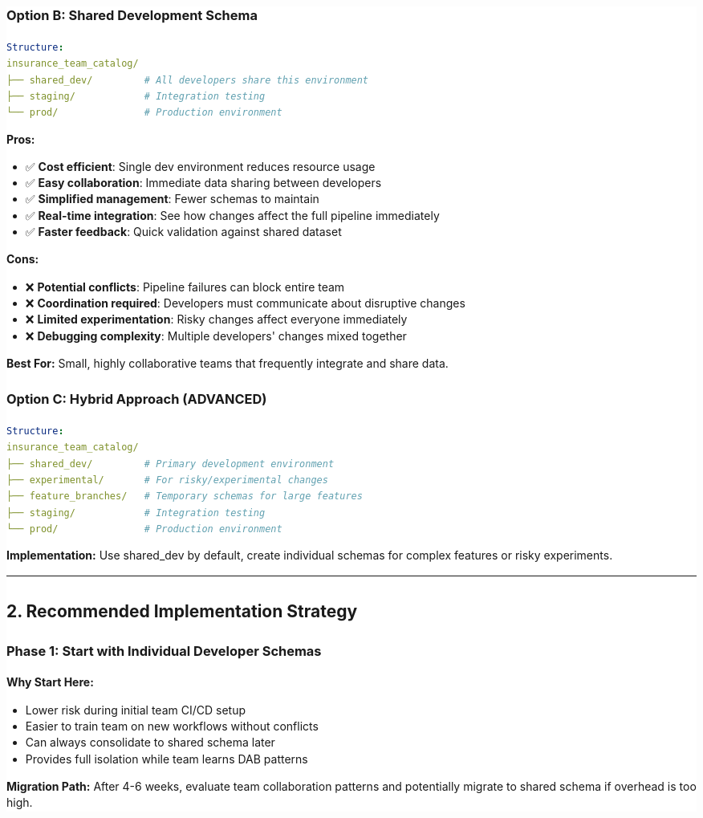 ### Option B: Shared Development Schema

```yaml
Structure:
insurance_team_catalog/
├── shared_dev/         # All developers share this environment
├── staging/            # Integration testing
└── prod/               # Production environment
```

**Pros:**
- ✅ **Cost efficient**: Single dev environment reduces resource usage
- ✅ **Easy collaboration**: Immediate data sharing between developers
- ✅ **Simplified management**: Fewer schemas to maintain
- ✅ **Real-time integration**: See how changes affect the full pipeline immediately
- ✅ **Faster feedback**: Quick validation against shared dataset

**Cons:**
- ❌ **Potential conflicts**: Pipeline failures can block entire team
- ❌ **Coordination required**: Developers must communicate about disruptive changes
- ❌ **Limited experimentation**: Risky changes affect everyone immediately
- ❌ **Debugging complexity**: Multiple developers' changes mixed together

**Best For:** Small, highly collaborative teams that frequently integrate and share data.

### Option C: Hybrid Approach (ADVANCED)

```yaml
Structure:
insurance_team_catalog/
├── shared_dev/         # Primary development environment
├── experimental/       # For risky/experimental changes
├── feature_branches/   # Temporary schemas for large features
├── staging/            # Integration testing
└── prod/               # Production environment
```

**Implementation:** Use shared_dev by default, create individual schemas for complex features or risky experiments.

---

## 2. Recommended Implementation Strategy

### Phase 1: Start with Individual Developer Schemas

**Why Start Here:**
- Lower risk during initial team CI/CD setup
- Easier to train team on new workflows without conflicts
- Can always consolidate to shared schema later
- Provides full isolation while team learns DAB patterns

**Migration Path:** After 4-6 weeks, evaluate team collaboration patterns and potentially migrate to shared schema if overhead is too high.
